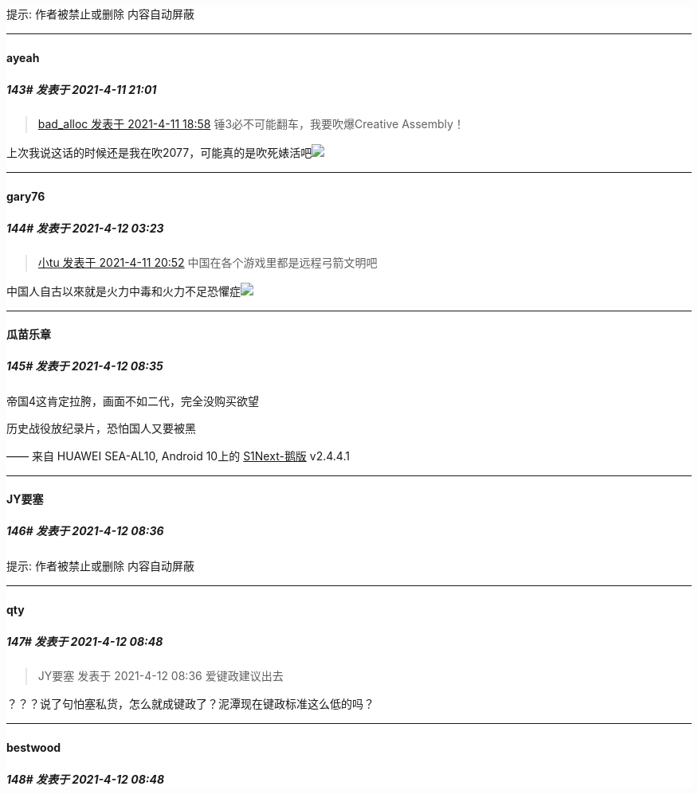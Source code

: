 提示: 作者被禁止或删除 内容自动屏蔽

*****

####  ayeah  
##### 143#       发表于 2021-4-11 21:01

<blockquote><a href="httphttps://bbs.saraba1st.com/2b/forum.php?mod=redirect&amp;goto=findpost&amp;pid=50905457&amp;ptid=1993684" target="_blank">bad_alloc 发表于 2021-4-11 18:58</a>
锤3必不可能翻车，我要吹爆Creative Assembly！</blockquote>
上次我说这话的时候还是我在吹2077，可能真的是吹死婊活吧<img src="https://static.saraba1st.com/image/smiley/face2017/220.png" referrerpolicy="no-referrer">

*****

####  gary76  
##### 144#       发表于 2021-4-12 03:23

<blockquote><a href="httphttps://bbs.saraba1st.com/2b/forum.php?mod=redirect&amp;goto=findpost&amp;pid=50906672&amp;ptid=1993684" target="_blank">小tu 发表于 2021-4-11 20:52</a>
中国在各个游戏里都是远程弓箭文明吧</blockquote>
中国人自古以來就是火力中毒和火力不足恐懼症<img src="https://static.saraba1st.com/image/smiley/face2017/245.png" referrerpolicy="no-referrer">

*****

####  瓜苗乐章  
##### 145#       发表于 2021-4-12 08:35

帝国4这肯定拉胯，画面不如二代，完全没购买欲望

历史战役放纪录片，恐怕国人又要被黑

—— 来自 HUAWEI SEA-AL10, Android 10上的 [S1Next-鹅版](https://github.com/ykrank/S1-Next/releases) v2.4.4.1

*****

####  JY要塞  
##### 146#       发表于 2021-4-12 08:36

提示: 作者被禁止或删除 内容自动屏蔽

*****

####  qty  
##### 147#       发表于 2021-4-12 08:48

<blockquote>JY要塞 发表于 2021-4-12 08:36
爱键政建议出去</blockquote>
？？？说了句怕塞私货，怎么就成键政了？泥潭现在键政标准这么低的吗？

*****

####  bestwood  
##### 148#       发表于 2021-4-12 08:48
